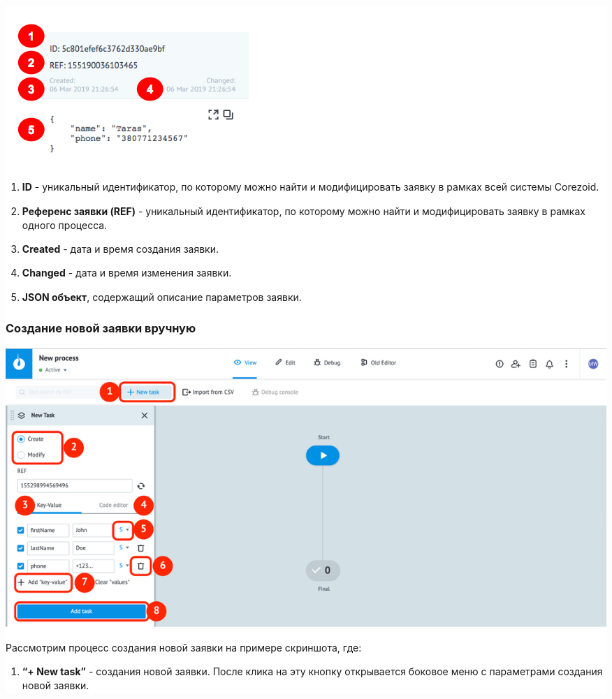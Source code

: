 ![](../img/quick_start/tasks.png)

1.  **ID** - уникальный идентификатор, по которому можно найти и модифицировать заявку в рамках всей системы Corezoid.

2.  **Референс заявки (REF)** - уникальный идентификатор, по которому можно найти и модифицировать заявку в рамках одного процесса.

3.  **Created** - дата и время создания заявки.

4.  **Changed** - дата и время изменения заявки.

5.  **JSON объект**, содержащий описание параметров заявки.


###  Создание новой заявки вручную

![](../img/quick_start/create_new_task.png)

Рассмотрим процесс создания новой заявки на примере скриншота, где:


1.  **“+ New task”** - создания новой заявки. После клика на эту кнопку открывается боковое меню с параметрами создания новой заявки.
